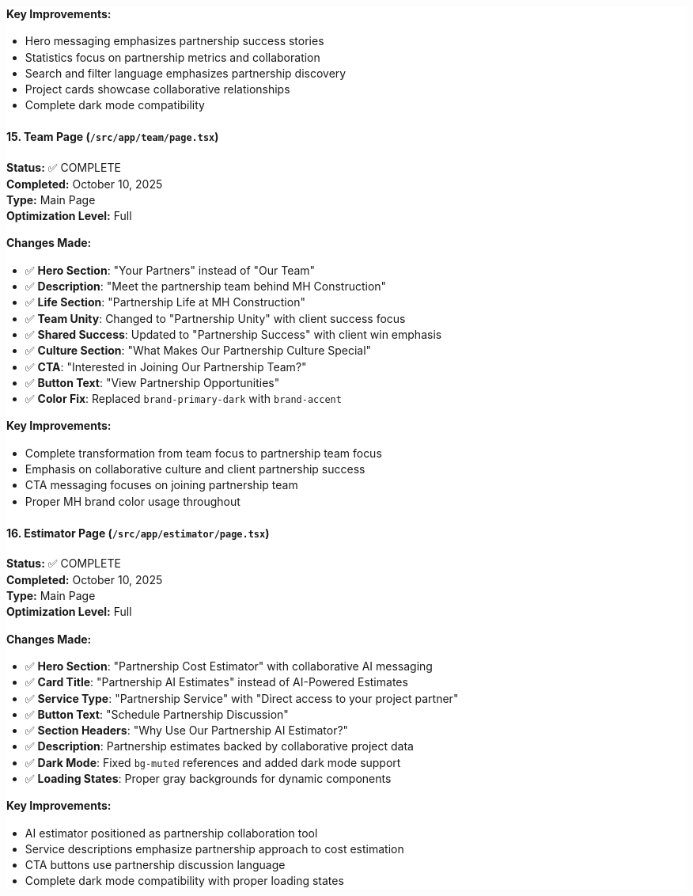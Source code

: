 **Key Improvements:**

- Hero messaging emphasizes partnership success stories
- Statistics focus on partnership metrics and collaboration
- Search and filter language emphasizes partnership discovery
- Project cards showcase collaborative relationships
- Complete dark mode compatibility

#### 15. Team Page (`/src/app/team/page.tsx`)

**Status:** ✅ COMPLETE  
**Completed:** October 10, 2025  
**Type:** Main Page  
**Optimization Level:** Full

**Changes Made:**

- ✅ **Hero Section**: "Your Partners" instead of "Our Team"
- ✅ **Description**: "Meet the partnership team behind MH Construction"
- ✅ **Life Section**: "Partnership Life at MH Construction"
- ✅ **Team Unity**: Changed to "Partnership Unity" with client success focus
- ✅ **Shared Success**: Updated to "Partnership Success" with client win emphasis
- ✅ **Culture Section**: "What Makes Our Partnership Culture Special"
- ✅ **CTA**: "Interested in Joining Our Partnership Team?"
- ✅ **Button Text**: "View Partnership Opportunities"
- ✅ **Color Fix**: Replaced `brand-primary-dark` with `brand-accent`

**Key Improvements:**

- Complete transformation from team focus to partnership team focus
- Emphasis on collaborative culture and client partnership success
- CTA messaging focuses on joining partnership team
- Proper MH brand color usage throughout

#### 16. Estimator Page (`/src/app/estimator/page.tsx`)

**Status:** ✅ COMPLETE  
**Completed:** October 10, 2025  
**Type:** Main Page  
**Optimization Level:** Full

**Changes Made:**

- ✅ **Hero Section**: "Partnership Cost Estimator" with collaborative AI messaging
- ✅ **Card Title**: "Partnership AI Estimates" instead of AI-Powered Estimates
- ✅ **Service Type**: "Partnership Service" with "Direct access to your project partner"
- ✅ **Button Text**: "Schedule Partnership Discussion"
- ✅ **Section Headers**: "Why Use Our Partnership AI Estimator?"
- ✅ **Description**: Partnership estimates backed by collaborative project data
- ✅ **Dark Mode**: Fixed `bg-muted` references and added dark mode support
- ✅ **Loading States**: Proper gray backgrounds for dynamic components

**Key Improvements:**

- AI estimator positioned as partnership collaboration tool
- Service descriptions emphasize partnership approach to cost estimation
- CTA buttons use partnership discussion language
- Complete dark mode compatibility with proper loading states
